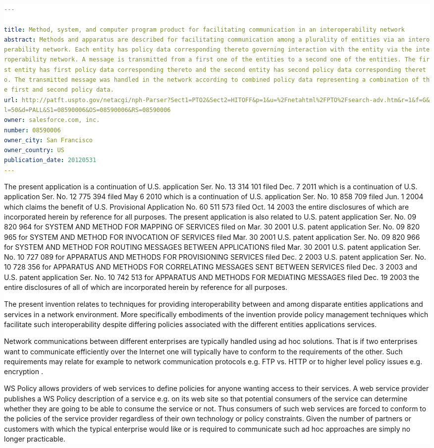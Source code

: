 ```yaml
---

title: Method, system, and computer program product for facilitating communication in an interoperability network
abstract: Methods and apparatus are described for facilitating communication among a plurality of entities via an interoperability network. Each entity has policy data corresponding thereto governing interaction with the entity via the interoperability network. A message is transmitted from a first one of the entities to a second one of the entities. The first entity has first policy data corresponding thereto and the second entity has second policy data corresponding thereto. The transmitted message was handled in the network according to combined policy data representing a combination of the first and second policy data.
url: http://patft.uspto.gov/netacgi/nph-Parser?Sect1=PTO2&Sect2=HITOFF&p=1&u=%2Fnetahtml%2FPTO%2Fsearch-adv.htm&r=1&f=G&l=50&d=PALL&S1=08590006&OS=08590006&RS=08590006
owner: salesforce.com, inc.
number: 08590006
owner_city: San Francisco
owner_country: US
publication_date: 20120531
---
```

The present application is a continuation of U.S. application Ser. No. 13 314 101 filed Dec. 7 2011 which is a continuation of U.S. application Ser. No. 12 775 394 filed May 6 2010 which is a continuation of U.S. application Ser. No. 10 858 709 filed Jun. 1 2004 which claims the benefit of U.S. Provisional Application No. 60 511 573 filed Oct. 14 2003 the entire disclosures of which are incorporated herein by reference for all purposes. The present application is also related to U.S. patent application Ser. No. 09 820 964 for SYSTEM AND METHOD FOR MAPPING OF SERVICES filed on Mar. 30 2001 U.S. patent application Ser. No. 09 820 965 for SYSTEM AND METHOD FOR INVOCATION OF SERVICES filed Mar. 30 2001 U.S. patent application Ser. No. 09 820 966 for SYSTEM AND METHOD FOR ROUTING MESSAGES BETWEEN APPLICATIONS filed Mar. 30 2001 U.S. patent application Ser. No. 10 727 089 for APPARATUS AND METHODS FOR PROVISIONING SERVICES filed Dec. 2 2003 U.S. patent application Ser. No. 10 728 356 for APPARATUS AND METHODS FOR CORRELATING MESSAGES SENT BETWEEN SERVICES filed Dec. 3 2003 and U.S. patent application Ser. No. 10 742 513 for APPARATUS AND METHODS FOR MEDIATING MESSAGES filed Dec. 19 2003 the entire disclosures of all of which are incorporated herein by reference for all purposes.

The present invention relates to techniques for providing interoperability between and among disparate entities applications and services in a network environment. More specifically embodiments of the invention provide policy management techniques which facilitate such interoperability despite differing policies associated with the different entities applications services.

Network communications between different enterprises are typically handled using ad hoc solutions. That is if two enterprises want to communicate efficiently over the Internet one will typically have to conform to the requirements of the other. Such requirements may relate for example to network communication protocols e.g. FTP vs. HTTP or to higher level policy issues e.g. encryption .

WS Policy allows providers of web services to define policies for anyone wanting access to their services. A web service provider publishes a WS Policy description of a service e.g. on its web site so that potential consumers of the service can determine whether they are going to be able to consume the service or not. Thus consumers of such web services are forced to conform to the policies of the service provider regardless of their own technology or policy constraints. Given the number of partners or customers with which the typical enterprise would like or is required to communicate such ad hoc approaches are simply no longer practicable.
